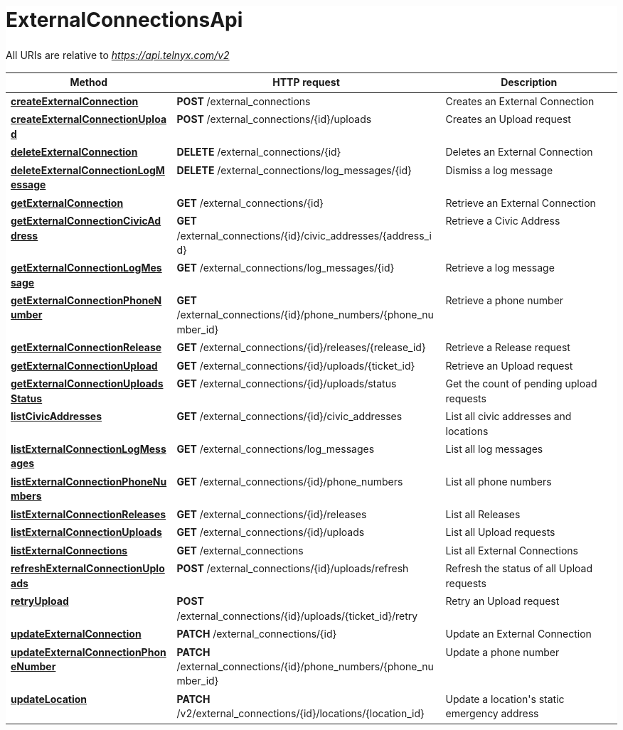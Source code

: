 # ExternalConnectionsApi

All URIs are relative to *https://api.telnyx.com/v2*

Method | HTTP request | Description
------------- | ------------- | -------------
[**createExternalConnection**](ExternalConnectionsApi.md#createExternalConnection) | **POST** /external_connections | Creates an External Connection
[**createExternalConnectionUpload**](ExternalConnectionsApi.md#createExternalConnectionUpload) | **POST** /external_connections/{id}/uploads | Creates an Upload request
[**deleteExternalConnection**](ExternalConnectionsApi.md#deleteExternalConnection) | **DELETE** /external_connections/{id} | Deletes an External Connection
[**deleteExternalConnectionLogMessage**](ExternalConnectionsApi.md#deleteExternalConnectionLogMessage) | **DELETE** /external_connections/log_messages/{id} | Dismiss a log message
[**getExternalConnection**](ExternalConnectionsApi.md#getExternalConnection) | **GET** /external_connections/{id} | Retrieve an External Connection
[**getExternalConnectionCivicAddress**](ExternalConnectionsApi.md#getExternalConnectionCivicAddress) | **GET** /external_connections/{id}/civic_addresses/{address_id} | Retrieve a Civic Address
[**getExternalConnectionLogMessage**](ExternalConnectionsApi.md#getExternalConnectionLogMessage) | **GET** /external_connections/log_messages/{id} | Retrieve a log message
[**getExternalConnectionPhoneNumber**](ExternalConnectionsApi.md#getExternalConnectionPhoneNumber) | **GET** /external_connections/{id}/phone_numbers/{phone_number_id} | Retrieve a phone number
[**getExternalConnectionRelease**](ExternalConnectionsApi.md#getExternalConnectionRelease) | **GET** /external_connections/{id}/releases/{release_id} | Retrieve a Release request
[**getExternalConnectionUpload**](ExternalConnectionsApi.md#getExternalConnectionUpload) | **GET** /external_connections/{id}/uploads/{ticket_id} | Retrieve an Upload request
[**getExternalConnectionUploadsStatus**](ExternalConnectionsApi.md#getExternalConnectionUploadsStatus) | **GET** /external_connections/{id}/uploads/status | Get the count of pending upload requests
[**listCivicAddresses**](ExternalConnectionsApi.md#listCivicAddresses) | **GET** /external_connections/{id}/civic_addresses | List all civic addresses and locations
[**listExternalConnectionLogMessages**](ExternalConnectionsApi.md#listExternalConnectionLogMessages) | **GET** /external_connections/log_messages | List all log messages
[**listExternalConnectionPhoneNumbers**](ExternalConnectionsApi.md#listExternalConnectionPhoneNumbers) | **GET** /external_connections/{id}/phone_numbers | List all phone numbers
[**listExternalConnectionReleases**](ExternalConnectionsApi.md#listExternalConnectionReleases) | **GET** /external_connections/{id}/releases | List all Releases
[**listExternalConnectionUploads**](ExternalConnectionsApi.md#listExternalConnectionUploads) | **GET** /external_connections/{id}/uploads | List all Upload requests
[**listExternalConnections**](ExternalConnectionsApi.md#listExternalConnections) | **GET** /external_connections | List all External Connections
[**refreshExternalConnectionUploads**](ExternalConnectionsApi.md#refreshExternalConnectionUploads) | **POST** /external_connections/{id}/uploads/refresh | Refresh the status of all Upload requests
[**retryUpload**](ExternalConnectionsApi.md#retryUpload) | **POST** /external_connections/{id}/uploads/{ticket_id}/retry | Retry an Upload request
[**updateExternalConnection**](ExternalConnectionsApi.md#updateExternalConnection) | **PATCH** /external_connections/{id} | Update an External Connection
[**updateExternalConnectionPhoneNumber**](ExternalConnectionsApi.md#updateExternalConnectionPhoneNumber) | **PATCH** /external_connections/{id}/phone_numbers/{phone_number_id} | Update a phone number
[**updateLocation**](ExternalConnectionsApi.md#updateLocation) | **PATCH** /v2/external_connections/{id}/locations/{location_id} | Update a location&#39;s static emergency address
